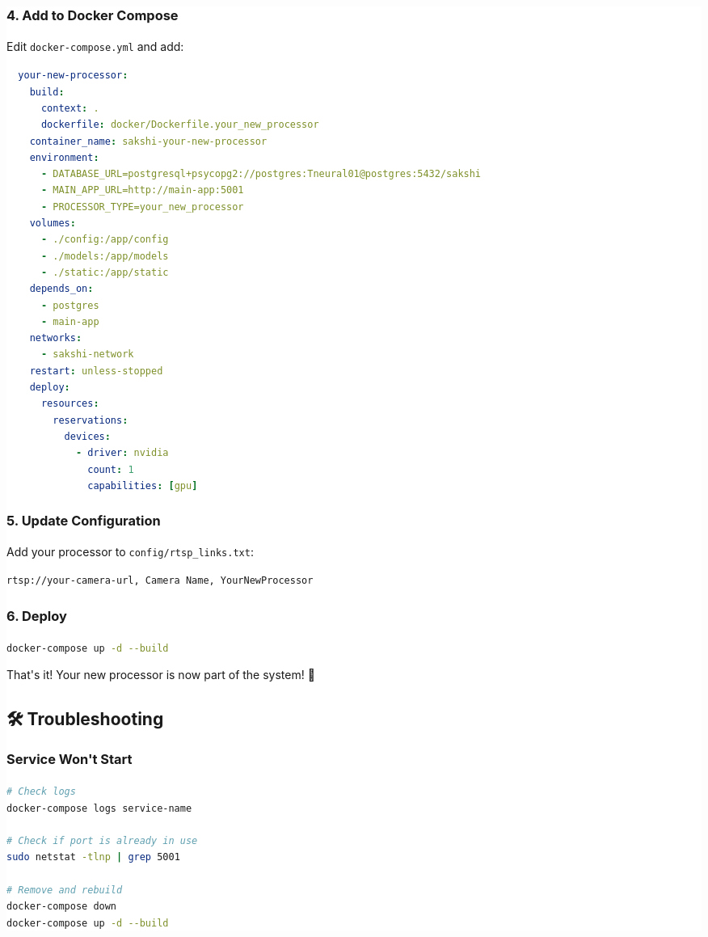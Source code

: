 ### 4. Add to Docker Compose
Edit `docker-compose.yml` and add:
```yaml
  your-new-processor:
    build:
      context: .
      dockerfile: docker/Dockerfile.your_new_processor
    container_name: sakshi-your-new-processor
    environment:
      - DATABASE_URL=postgresql+psycopg2://postgres:Tneural01@postgres:5432/sakshi
      - MAIN_APP_URL=http://main-app:5001
      - PROCESSOR_TYPE=your_new_processor
    volumes:
      - ./config:/app/config
      - ./models:/app/models
      - ./static:/app/static
    depends_on:
      - postgres
      - main-app
    networks:
      - sakshi-network
    restart: unless-stopped
    deploy:
      resources:
        reservations:
          devices:
            - driver: nvidia
              count: 1
              capabilities: [gpu]
```

### 5. Update Configuration
Add your processor to `config/rtsp_links.txt`:
```
rtsp://your-camera-url, Camera Name, YourNewProcessor
```

### 6. Deploy
```bash
docker-compose up -d --build
```

That's it! Your new processor is now part of the system! 🎉

## 🛠️ Troubleshooting

### Service Won't Start
```bash
# Check logs
docker-compose logs service-name

# Check if port is already in use
sudo netstat -tlnp | grep 5001

# Remove and rebuild
docker-compose down
docker-compose up -d --build
```
